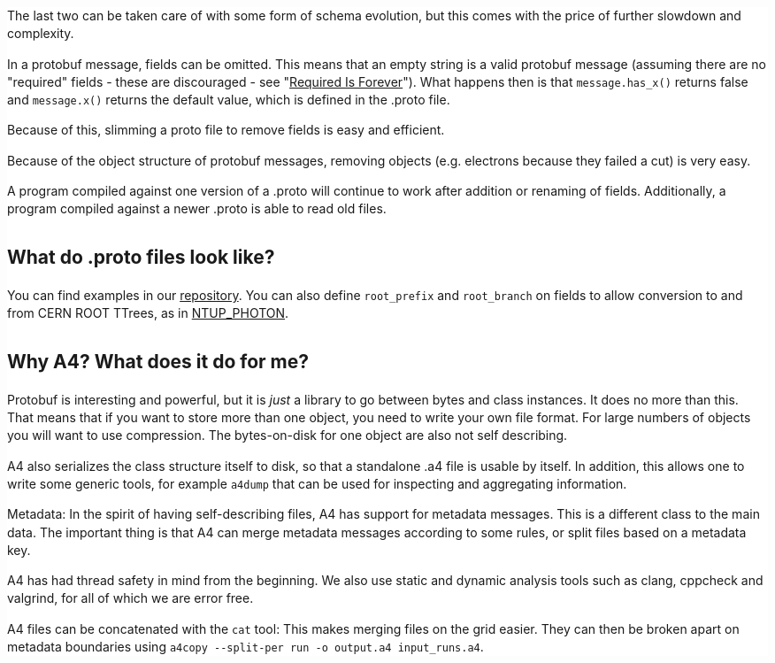 The last two can be taken care of with some form of schema evolution, but this
comes with the price of further slowdown and complexity.

In a protobuf message, fields can be omitted. This means that an empty string is
a valid protobuf message (assuming there are no "required" fields - these are
discouraged - see "[Required Is Forever](https://developers.google.com/protocol-buffers/docs/proto)").
What happens then is that `message.has_x()` returns false and `message.x()`
returns the default value, which is defined in the .proto file.

Because of this, slimming a proto file to remove fields is easy and efficient.

Because of the object structure of protobuf messages, removing objects (e.g. electrons because they failed a cut) is very easy.

A program compiled against one version of a .proto will continue to work after
addition or renaming of fields. Additionally, a program compiled against a newer
.proto is able to read old files.


What do .proto files look like?
-------------------------------

You can find examples in our [repository](https://github.com/JohannesEbke/a4/blob/master/a4atlas/proto/a4/atlas/Event.proto).
You can also define `root_prefix` and `root_branch` on fields to allow conversion to and from CERN ROOT TTrees, as in [NTUP_PHOTON](https://github.com/JohannesEbke/a4/blob/master/a4atlas/proto/a4/atlas/ntup/photon/Event.proto).


Why A4? What does it do for me?
-------------------------------

Protobuf is interesting and powerful, but it is _just_ a library to go between
bytes and class instances. It does no more than this. That means that if you want
to store more than one object, you need to write your own file format. For large
numbers of objects you will want to use compression. The bytes-on-disk for one
object are also not self describing.

A4 also serializes the class
structure itself to disk, so that a standalone .a4 file is usable by itself.
In addition, this allows one to write some generic tools, for example `a4dump`
that can be used for inspecting and aggregating information.

Metadata: In the spirit of having self-describing files, A4 has support for
metadata messages. This is a different class to the main data. The important
thing is that A4 can merge metadata messages according to some rules, or split
files based on a metadata key.

A4 has had thread safety in mind from the beginning. We also use static and
dynamic analysis tools such as clang, cppcheck and valgrind, for all of which
we are error free.

A4 files can be concatenated with the `cat` tool: This makes
merging files on the grid easier. They can then be broken apart on metadata
boundaries using `a4copy --split-per run -o output.a4 input_runs.a4`.
